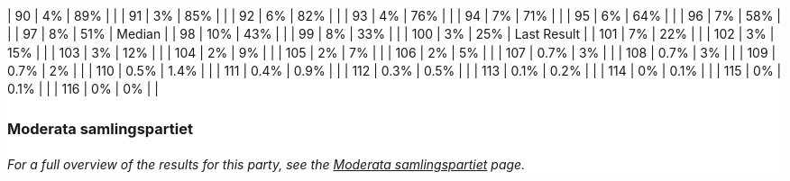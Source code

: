 | 90 | 4% | 89% |  |
| 91 | 3% | 85% |  |
| 92 | 6% | 82% |  |
| 93 | 4% | 76% |  |
| 94 | 7% | 71% |  |
| 95 | 6% | 64% |  |
| 96 | 7% | 58% |  |
| 97 | 8% | 51% | Median |
| 98 | 10% | 43% |  |
| 99 | 8% | 33% |  |
| 100 | 3% | 25% | Last Result |
| 101 | 7% | 22% |  |
| 102 | 3% | 15% |  |
| 103 | 3% | 12% |  |
| 104 | 2% | 9% |  |
| 105 | 2% | 7% |  |
| 106 | 2% | 5% |  |
| 107 | 0.7% | 3% |  |
| 108 | 0.7% | 3% |  |
| 109 | 0.7% | 2% |  |
| 110 | 0.5% | 1.4% |  |
| 111 | 0.4% | 0.9% |  |
| 112 | 0.3% | 0.5% |  |
| 113 | 0.1% | 0.2% |  |
| 114 | 0% | 0.1% |  |
| 115 | 0% | 0.1% |  |
| 116 | 0% | 0% |  |

### Moderata samlingspartiet

*For a full overview of the results for this party, see the [Moderata samlingspartiet](party-moderatasamlingspartiet.html) page.*
